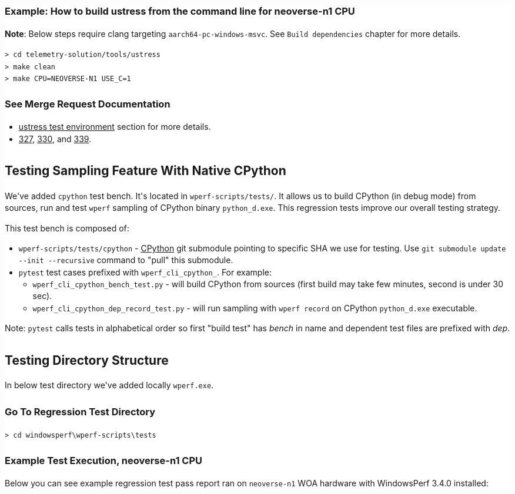 ### Example: How to build ustress from the command line for neoverse-n1 CPU

**Note**: Below steps require clang targeting `aarch64-pc-windows-msvc`. See `Build dependencies` chapter for more details.

```
> cd telemetry-solution/tools/ustress
> make clean
> make CPU=NEOVERSE-N1 USE_C=1
```

### See Merge Request Documentation

- [ustress test environment](https://gitlab.com/Linaro/WindowsPerf/windowsperf/-/merge_requests/327#ustress-test-environment) section for more details.
- [327](https://gitlab.com/Linaro/WindowsPerf/windowsperf/-/merge_requests/327), [330](https://gitlab.com/Linaro/WindowsPerf/windowsperf/-/merge_requests/330), and [339](https://gitlab.com/Linaro/WindowsPerf/windowsperf/-/merge_requests/339).

## Testing Sampling Feature With Native CPython

We've added `cpython` test bench. It's located in `wperf-scripts/tests/`. It allows us to build CPython (in debug mode) from sources, run and test `wperf` sampling of CPython binary `python_d.exe`. This regression tests improve our overall testing strategy.

This test bench is composed of:
- `wperf-scripts/tests/cpython` - [CPython](https://github.com/python/cpython) git submodule pointing to specific SHA we use for testing. Use `git submodule update --init --recursive` command to "pull" this submodule.
- `pytest` test cases prefixed with `wperf_cli_cpython_`. For example:
    - `wperf_cli_cpython_bench_test.py` - will build CPython from sources (first build may take few minutes, second is under 30 sec).
    - `wperf_cli_cpython_dep_record_test.py` - will run sampling with `wperf record` on CPython `python_d.exe` executable.

Note: `pytest` calls tests in alphabetical order so first "build test" has _bench_ in name and dependent test files are prefixed with _dep_.

## Testing Directory Structure

In below test directory we've added locally `wperf.exe`.

### Go To Regression Test Directory

```
> cd windowsperf\wperf-scripts\tests
```

### Example Test Execution, neoverse-n1 CPU

Below you can see example regression test pass report ran on `neoverse-n1` WOA hardware with WindowsPerf 3.4.0 installed:
